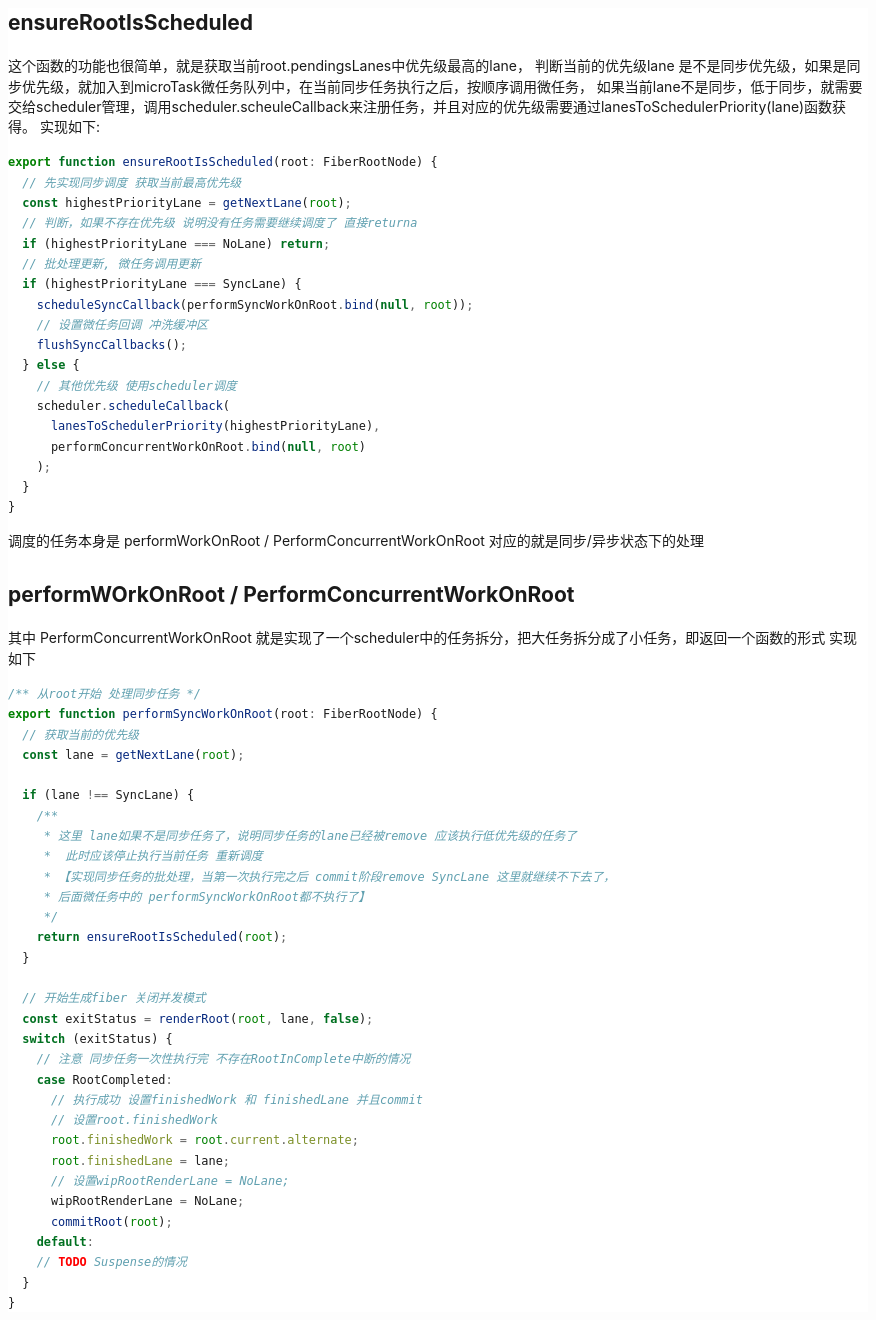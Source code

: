 ## ensureRootIsScheduled
这个函数的功能也很简单，就是获取当前root.pendingsLanes中优先级最高的lane，
判断当前的优先级lane 是不是同步优先级，如果是同步优先级，就加入到microTask微任务队列中，在当前同步任务执行之后，按顺序调用微任务，
如果当前lane不是同步，低于同步，就需要交给scheduler管理，调用scheduler.scheuleCallback来注册任务，并且对应的优先级需要通过lanesToSchedulerPriority(lane)函数获得。 实现如下:
```typescript
export function ensureRootIsScheduled(root: FiberRootNode) {
  // 先实现同步调度 获取当前最高优先级
  const highestPriorityLane = getNextLane(root);
  // 判断，如果不存在优先级 说明没有任务需要继续调度了 直接returna
  if (highestPriorityLane === NoLane) return;
  // 批处理更新, 微任务调用更新
  if (highestPriorityLane === SyncLane) {
    scheduleSyncCallback(performSyncWorkOnRoot.bind(null, root));
    // 设置微任务回调 冲洗缓冲区
    flushSyncCallbacks();
  } else {
    // 其他优先级 使用scheduler调度
    scheduler.scheduleCallback(
      lanesToSchedulerPriority(highestPriorityLane),
      performConcurrentWorkOnRoot.bind(null, root)
    );
  }
}
```
调度的任务本身是 performWorkOnRoot / PerformConcurrentWorkOnRoot 对应的就是同步/异步状态下的处理

## performWOrkOnRoot / PerformConcurrentWorkOnRoot
其中 PerformConcurrentWorkOnRoot 就是实现了一个scheduler中的任务拆分，把大任务拆分成了小任务，即返回一个函数的形式 实现如下
```typescript
/** 从root开始 处理同步任务 */
export function performSyncWorkOnRoot(root: FiberRootNode) {
  // 获取当前的优先级
  const lane = getNextLane(root);

  if (lane !== SyncLane) {
    /**
     * 这里 lane如果不是同步任务了，说明同步任务的lane已经被remove 应该执行低优先级的任务了
     *  此时应该停止执行当前任务 重新调度
     * 【实现同步任务的批处理，当第一次执行完之后 commit阶段remove SyncLane 这里就继续不下去了，
     * 后面微任务中的 performSyncWorkOnRoot都不执行了】
     */
    return ensureRootIsScheduled(root);
  }

  // 开始生成fiber 关闭并发模式
  const exitStatus = renderRoot(root, lane, false);
  switch (exitStatus) {
    // 注意 同步任务一次性执行完 不存在RootInComplete中断的情况
    case RootCompleted:
      // 执行成功 设置finishedWork 和 finishedLane 并且commit
      // 设置root.finishedWork
      root.finishedWork = root.current.alternate;
      root.finishedLane = lane;
      // 设置wipRootRenderLane = NoLane;
      wipRootRenderLane = NoLane;
      commitRoot(root);
    default:
    // TODO Suspense的情况
  }
}

```